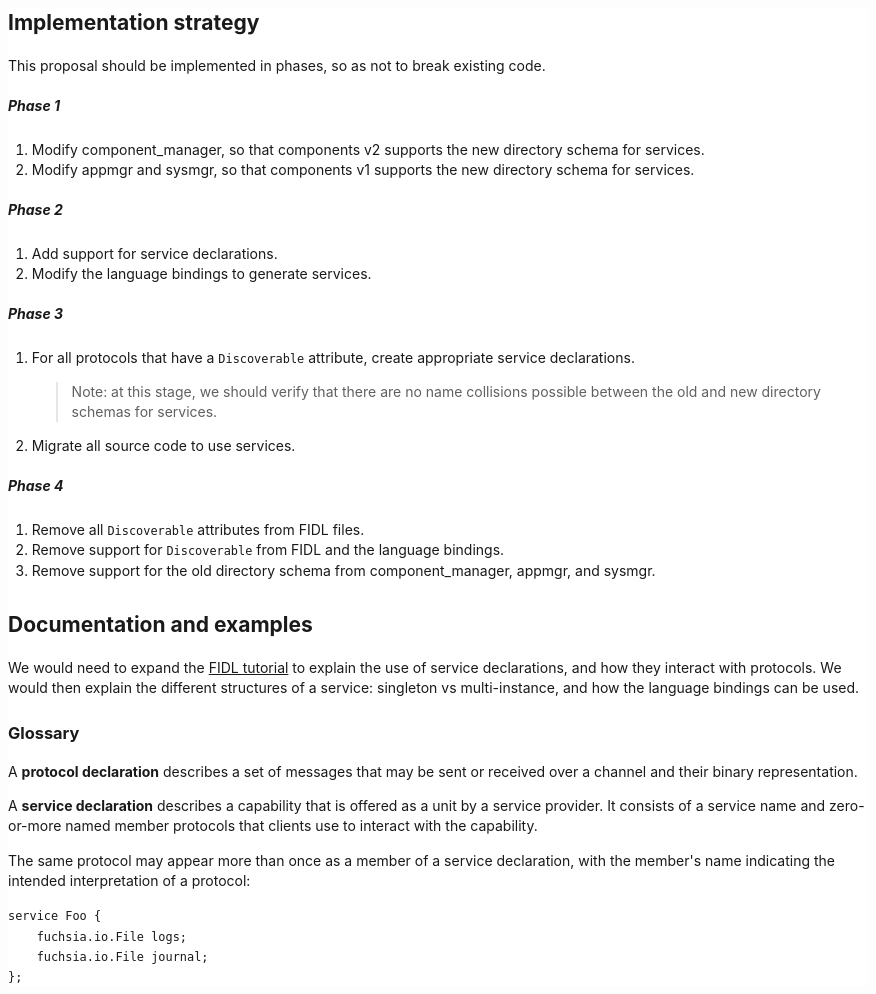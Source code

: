 ## Implementation strategy

This proposal should be implemented in phases, so as not to break existing
code.

##### _Phase 1_

1. Modify component_manager, so that components v2 supports the new
   directory schema for services.
2. Modify appmgr and sysmgr, so that components v1 supports the new
   directory schema for services.

##### _Phase 2_

1. Add support for service declarations.
2. Modify the language bindings to generate services.

##### _Phase 3_

1. For all protocols that have a `Discoverable` attribute, create
   appropriate service declarations.
   > Note: at this stage, we should verify that there are no name
   > collisions possible between the old and new directory schemas for services.
2. Migrate all source code to use services.

##### _Phase 4_

1. Remove all `Discoverable` attributes from FIDL files.
2. Remove support for `Discoverable` from FIDL and the language bindings.
3. Remove support for the old directory schema from component_manager,
   appmgr, and sysmgr.

## Documentation and examples

We would need to expand the [FIDL tutorial] to explain the use of service
declarations, and how they interact with protocols.
We would then explain the different structures of a service: singleton vs
multi-instance, and how the language bindings can be used.

### Glossary

A **protocol declaration** describes a set of messages that may be sent or
received over a channel and their binary representation.

A **service declaration** describes a capability that is offered as a unit
by a service provider.
It consists of a service name and zero-or-more named member protocols that
clients use to interact with the capability.

The same protocol may appear more than once as a member of a service
declaration, with the member's name indicating the intended interpretation
of a protocol:

```fidl
service Foo {
    fuchsia.io.File logs;
    fuchsia.io.File journal;
};
```


[fdio_ns_get_installed]: /sdk/lib/fdio/include/lib/fdio/namespace.h#70
[FIDL tutorial]: /docs/development/languages/fidl/tutorials/overview.md